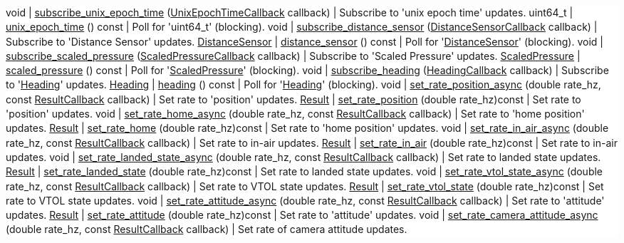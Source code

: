 void | [subscribe_unix_epoch_time](#classmavsdk_1_1_telemetry_1ad7f04211822f862b580308e3786cdc77) ([UnixEpochTimeCallback](classmavsdk_1_1_telemetry.md#classmavsdk_1_1_telemetry_1a321c7d809ae8f56bb8a361d5e5ce6391) callback) | Subscribe to 'unix epoch time' updates.
uint64_t | [unix_epoch_time](#classmavsdk_1_1_telemetry_1ab5ea5f6bb35b5670e34d5697d8c880f4) () const | Poll for 'uint64_t' (blocking).
void | [subscribe_distance_sensor](#classmavsdk_1_1_telemetry_1a74654313a3f588f252012ee6412e9342) ([DistanceSensorCallback](classmavsdk_1_1_telemetry.md#classmavsdk_1_1_telemetry_1aacfdb5e2cce7f3f77c68b36f020ed1f2) callback) | Subscribe to 'Distance Sensor' updates.
[DistanceSensor](structmavsdk_1_1_telemetry_1_1_distance_sensor.md) | [distance_sensor](#classmavsdk_1_1_telemetry_1aa01828c0ffcb4727b884ffeae8fef59a) () const | Poll for '[DistanceSensor](structmavsdk_1_1_telemetry_1_1_distance_sensor.md)' (blocking).
void | [subscribe_scaled_pressure](#classmavsdk_1_1_telemetry_1a2cdca606b62c7fd94c61a47cd06f2245) ([ScaledPressureCallback](classmavsdk_1_1_telemetry.md#classmavsdk_1_1_telemetry_1ac123edc254bb1874edc08a0f531f82b1) callback) | Subscribe to 'Scaled Pressure' updates.
[ScaledPressure](structmavsdk_1_1_telemetry_1_1_scaled_pressure.md) | [scaled_pressure](#classmavsdk_1_1_telemetry_1a825ecb6af46663034f982c3c3d6da022) () const | Poll for '[ScaledPressure](structmavsdk_1_1_telemetry_1_1_scaled_pressure.md)' (blocking).
void | [subscribe_heading](#classmavsdk_1_1_telemetry_1a68c5e62cad1c641a13d0d5c3ae064ce4) ([HeadingCallback](classmavsdk_1_1_telemetry.md#classmavsdk_1_1_telemetry_1aa3bca0adab525a4c733c1e7f5c5dd8b3) callback) | Subscribe to '[Heading](structmavsdk_1_1_telemetry_1_1_heading.md)' updates.
[Heading](structmavsdk_1_1_telemetry_1_1_heading.md) | [heading](#classmavsdk_1_1_telemetry_1a2aec80b167a3076903be4fe52847a4d3) () const | Poll for '[Heading](structmavsdk_1_1_telemetry_1_1_heading.md)' (blocking).
void | [set_rate_position_async](#classmavsdk_1_1_telemetry_1ad7e5b576edb9398c8f5f2f14626b984a) (double rate_hz, const [ResultCallback](classmavsdk_1_1_telemetry.md#classmavsdk_1_1_telemetry_1a166e81c6573532978e5940eafdfcec0b) callback) | Set rate to 'position' updates.
[Result](classmavsdk_1_1_telemetry.md#classmavsdk_1_1_telemetry_1a241427df9a06234df2d3020fb524db75) | [set_rate_position](#classmavsdk_1_1_telemetry_1a665439f3d5f8c58b3ef3dd427cf4782b) (double rate_hz)const | Set rate to 'position' updates.
void | [set_rate_home_async](#classmavsdk_1_1_telemetry_1a098f4c4f50fc3ac2c153ef152208fbbe) (double rate_hz, const [ResultCallback](classmavsdk_1_1_telemetry.md#classmavsdk_1_1_telemetry_1a166e81c6573532978e5940eafdfcec0b) callback) | Set rate to 'home position' updates.
[Result](classmavsdk_1_1_telemetry.md#classmavsdk_1_1_telemetry_1a241427df9a06234df2d3020fb524db75) | [set_rate_home](#classmavsdk_1_1_telemetry_1af90e28ad8a8f05401176c98e427eecfc) (double rate_hz)const | Set rate to 'home position' updates.
void | [set_rate_in_air_async](#classmavsdk_1_1_telemetry_1a9ea77b7ef64acd1e25b05e593e638c70) (double rate_hz, const [ResultCallback](classmavsdk_1_1_telemetry.md#classmavsdk_1_1_telemetry_1a166e81c6573532978e5940eafdfcec0b) callback) | Set rate to in-air updates.
[Result](classmavsdk_1_1_telemetry.md#classmavsdk_1_1_telemetry_1a241427df9a06234df2d3020fb524db75) | [set_rate_in_air](#classmavsdk_1_1_telemetry_1a8f179e8397b395e61a48529ceeba2b14) (double rate_hz)const | Set rate to in-air updates.
void | [set_rate_landed_state_async](#classmavsdk_1_1_telemetry_1a180fff93b120a67c16ad5993f0b38847) (double rate_hz, const [ResultCallback](classmavsdk_1_1_telemetry.md#classmavsdk_1_1_telemetry_1a166e81c6573532978e5940eafdfcec0b) callback) | Set rate to landed state updates.
[Result](classmavsdk_1_1_telemetry.md#classmavsdk_1_1_telemetry_1a241427df9a06234df2d3020fb524db75) | [set_rate_landed_state](#classmavsdk_1_1_telemetry_1a53a3428c602c1f91cfcffdba188a4e51) (double rate_hz)const | Set rate to landed state updates.
void | [set_rate_vtol_state_async](#classmavsdk_1_1_telemetry_1a18f47beba583e6814061f95e68a3851d) (double rate_hz, const [ResultCallback](classmavsdk_1_1_telemetry.md#classmavsdk_1_1_telemetry_1a166e81c6573532978e5940eafdfcec0b) callback) | Set rate to VTOL state updates.
[Result](classmavsdk_1_1_telemetry.md#classmavsdk_1_1_telemetry_1a241427df9a06234df2d3020fb524db75) | [set_rate_vtol_state](#classmavsdk_1_1_telemetry_1a943c2e32a12098a117c4bd4eed7cdc22) (double rate_hz)const | Set rate to VTOL state updates.
void | [set_rate_attitude_async](#classmavsdk_1_1_telemetry_1a2f979321709760a1ad4a8dd09755cd61) (double rate_hz, const [ResultCallback](classmavsdk_1_1_telemetry.md#classmavsdk_1_1_telemetry_1a166e81c6573532978e5940eafdfcec0b) callback) | Set rate to 'attitude' updates.
[Result](classmavsdk_1_1_telemetry.md#classmavsdk_1_1_telemetry_1a241427df9a06234df2d3020fb524db75) | [set_rate_attitude](#classmavsdk_1_1_telemetry_1a163d3960faadad948294f367eaaf52b0) (double rate_hz)const | Set rate to 'attitude' updates.
void | [set_rate_camera_attitude_async](#classmavsdk_1_1_telemetry_1a520f15e42f5f1b3987ca2a9cd94a3d9a) (double rate_hz, const [ResultCallback](classmavsdk_1_1_telemetry.md#classmavsdk_1_1_telemetry_1a166e81c6573532978e5940eafdfcec0b) callback) | Set rate of camera attitude updates.